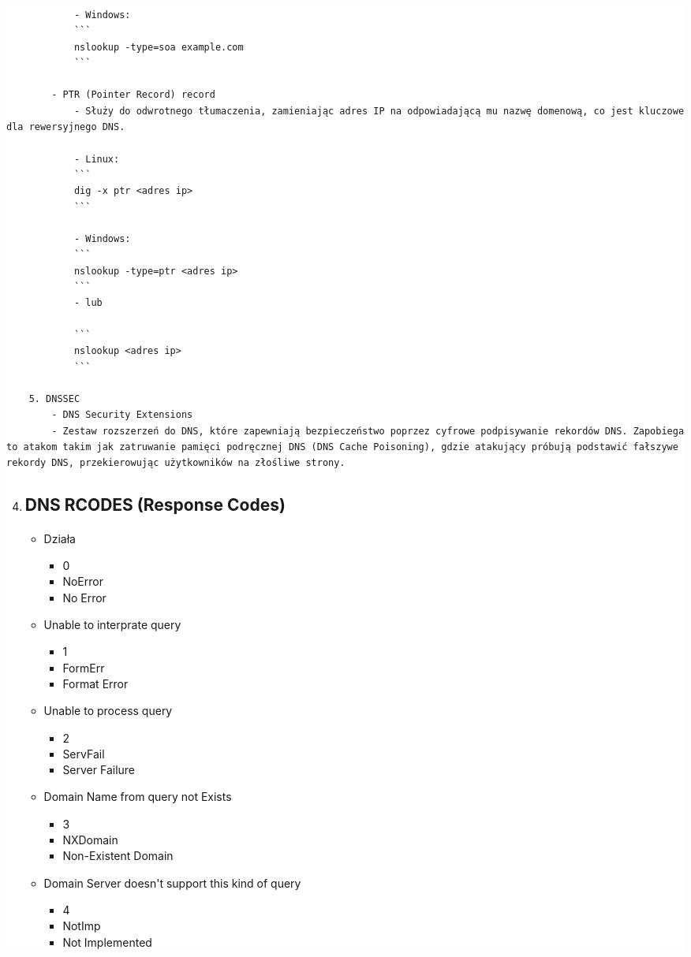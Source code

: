                 - Windows:
                ```
                nslookup -type=soa example.com
                ```

            - PTR (Pointer Record) record
                - Służy do odwrotnego tłumaczenia, zamieniając adres IP na odpowiadającą mu nazwę domenową, co jest kluczowe dla rewersyjnego DNS.

                - Linux:
                ```
                dig -x ptr <adres ip>
                ```

                - Windows:
                ```
                nslookup -type=ptr <adres ip>
                ```
                - lub 

                ``` 
                nslookup <adres ip>
                ```

        5. DNSSEC
            - DNS Security Extensions
            - Zestaw rozszerzeń do DNS, które zapewniają bezpieczeństwo poprzez cyfrowe podpisywanie rekordów DNS. Zapobiega to atakom takim jak zatruwanie pamięci podręcznej DNS (DNS Cache Poisoning), gdzie atakujący próbują podstawić fałszywe rekordy DNS, przekierowując użytkowników na złośliwe strony.

4. DNS RCODES (Response Codes)
    - 

    - Działa
        - 0
        - NoError
        - No Error

    - Unable to interprate query
        - 1
        - FormErr
        - Format Error

    - Unable to process query
        - 2
        - ServFail
        - Server Failure

    - Domain Name from query not Exists
        - 3
        - NXDomain
        - Non-Existent Domain

    - Domain Server doesn't support this kind of query
        - 4
        - NotImp
        - Not Implemented
